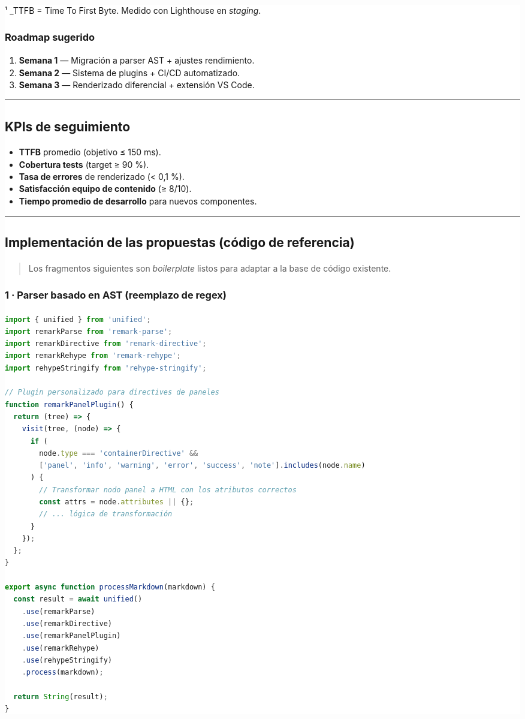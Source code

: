 ¹ _TTFB = Time To First Byte. Medido con Lighthouse en _staging_.

### Roadmap sugerido
1. **Semana 1** — Migración a parser AST + ajustes rendimiento.
2. **Semana 2** — Sistema de plugins + CI/CD automatizado.
3. **Semana 3** — Renderizado diferencial + extensión VS Code.

---

## KPIs de seguimiento
- **TTFB** promedio (objetivo ≤ 150 ms).
- **Cobertura tests** (target ≥ 90 %).
- **Tasa de errores** de renderizado (< 0,1 %).
- **Satisfacción equipo de contenido** (≥ 8/10).
- **Tiempo promedio de desarrollo** para nuevos componentes.

---

## Implementación de las propuestas (código de referencia)

> Los fragmentos siguientes son *boilerplate* listos para adaptar a la base de código existente.

### 1 · Parser basado en AST (reemplazo de regex)
```typescript
import { unified } from 'unified';
import remarkParse from 'remark-parse';
import remarkDirective from 'remark-directive';
import remarkRehype from 'remark-rehype';
import rehypeStringify from 'rehype-stringify';

// Plugin personalizado para directives de paneles
function remarkPanelPlugin() {
  return (tree) => {
    visit(tree, (node) => {
      if (
        node.type === 'containerDirective' &&
        ['panel', 'info', 'warning', 'error', 'success', 'note'].includes(node.name)
      ) {
        // Transformar nodo panel a HTML con los atributos correctos
        const attrs = node.attributes || {};
        // ... lógica de transformación
      }
    });
  };
}

export async function processMarkdown(markdown) {
  const result = await unified()
    .use(remarkParse)
    .use(remarkDirective)
    .use(remarkPanelPlugin)
    .use(remarkRehype)
    .use(rehypeStringify)
    .process(markdown);
    
  return String(result);
}
```
